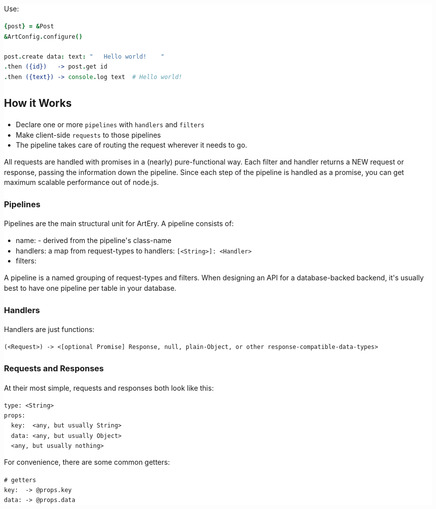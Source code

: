 Use:

```coffeescript
{post} = &Post
&ArtConfig.configure()

post.create data: text: "   Hello world!    "
.then ({id})   -> post.get id
.then ({text}) -> console.log text  # Hello world!
```

## How it Works

* Declare one or more `pipelines` with `handlers` and `filters`
* Make client-side `requests` to those pipelines
* The pipeline takes care of routing the request wherever it needs to go.

All requests are handled with promises in a (nearly) pure-functional way. Each filter and handler returns a NEW request or response, passing the information down the pipeline. Since each step of the pipeline is handled as a promise, you can get maximum scalable performance out of node.js.

### Pipelines

Pipelines are the main structural unit for ArtEry. A pipeline consists of:

* name: <String> - derived from the pipeline's class-name
* handlers: a map from request-types to handlers: `[<String>]: <Handler>`
* filters:

A pipeline is a named grouping of request-types and filters. When designing an API for a database-backed backend, it's usually best to have one pipeline per table in your database.

### Handlers

Handlers are just functions:

```
(<Request>) -> <[optional Promise] Response, null, plain-Object, or other response-compatible-data-types>
```

### Requests and Responses

At their most simple, requests and responses both look like this:

```
type: <String>
props:
  key:  <any, but usually String>
  data: <any, but usually Object>
  <any, but usually nothing>
```

For convenience, there are some common getters:

```
# getters
key:  -> @props.key
data: -> @props.data
```
